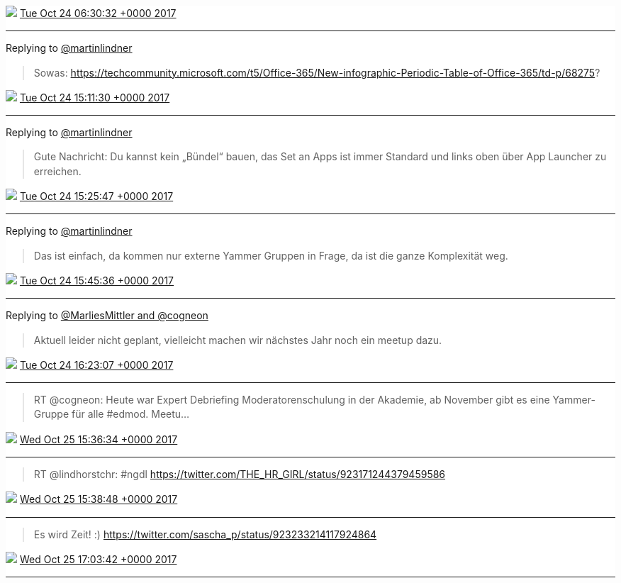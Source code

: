 <img src="media/tweet.ico" width="12" /> [Tue Oct 24 06:30:32 +0000 2017](https://twitter.com/SimonDueckert/status/922711892413513728)

----

Replying to [@martinlindner](https://twitter.com/martinlindner/status/922822950671097856)

> Sowas: https://techcommunity.microsoft.com/t5/Office-365/New-infographic-Periodic-Table-of-Office-365/td-p/68275?

<img src="media/tweet.ico" width="12" /> [Tue Oct 24 15:11:30 +0000 2017](https://twitter.com/SimonDueckert/status/922842997737259009)

----

Replying to [@martinlindner](https://twitter.com/martinlindner/status/922844107705331713)

> Gute Nachricht: Du kannst kein „Bündel“ bauen, das Set an Apps ist immer Standard und links oben über App Launcher zu erreichen.

<img src="media/tweet.ico" width="12" /> [Tue Oct 24 15:25:47 +0000 2017](https://twitter.com/SimonDueckert/status/922846591144415234)

----

Replying to [@martinlindner](https://twitter.com/martinlindner/status/922851044375302145)

> Das ist einfach, da kommen nur externe Yammer Gruppen in Frage, da ist die ganze Komplexität weg.

<img src="media/tweet.ico" width="12" /> [Tue Oct 24 15:45:36 +0000 2017](https://twitter.com/SimonDueckert/status/922851577416822789)

----

Replying to [@MarliesMittler and @cogneon](https://twitter.com/MarliesMittler/status/922857190632849408)

> Aktuell leider nicht geplant, vielleicht machen wir nächstes Jahr noch ein meetup dazu.

<img src="media/tweet.ico" width="12" /> [Tue Oct 24 16:23:07 +0000 2017](https://twitter.com/SimonDueckert/status/922861018358910976)

----

> RT @cogneon: Heute war Expert Debriefing Moderatorenschulung in der Akademie, ab November gibt es eine Yammer-Gruppe für alle #edmod. Meetu…

<img src="media/tweet.ico" width="12" /> [Wed Oct 25 15:36:34 +0000 2017](https://twitter.com/SimonDueckert/status/923211690245853184)

----

> RT @lindhorstchr: #ngdl https://twitter.com/THE_HR_GIRL/status/923171244379459586

<img src="media/tweet.ico" width="12" /> [Wed Oct 25 15:38:48 +0000 2017](https://twitter.com/SimonDueckert/status/923212254878818305)

----

> Es wird Zeit! :) https://twitter.com/sascha_p/status/923233214117924864

<img src="media/tweet.ico" width="12" /> [Wed Oct 25 17:03:42 +0000 2017](https://twitter.com/SimonDueckert/status/923233618780131328)

----
